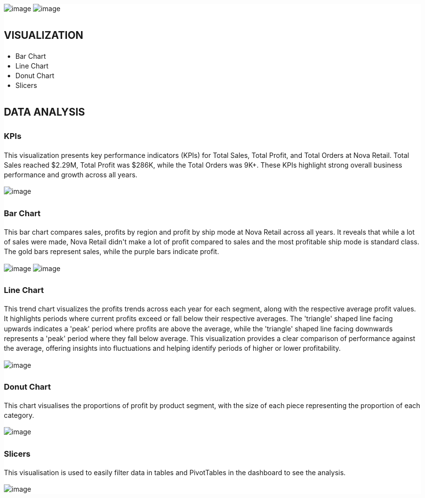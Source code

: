 <img width="931" alt="image" src="https://github.com/user-attachments/assets/279bdbd3-222d-487c-9d0b-7865f4144d3c" /> <img width="707" alt="image" src="https://github.com/user-attachments/assets/9b8b104e-e6f9-4e70-b700-5f8c96d8c4b1" />

VISUALIZATION
---
* Bar Chart
* Line Chart
* Donut Chart
* Slicers

DATA ANALYSIS
---
### KPIs
This visualization presents key performance indicators (KPIs) for Total Sales, Total Profit, and Total Orders at Nova Retail. Total Sales reached $2.29M, Total Profit was $286K, while the Total Orders was 9K+. These KPIs highlight strong overall business performance and growth across all years. 

<img width="586" alt="image" src="https://github.com/user-attachments/assets/248b16b7-a06e-4f80-8338-c41f1f5fda64" />

### Bar Chart
This bar chart compares sales, profits by region and profit by ship mode at Nova Retail across all years. It reveals that while a lot of sales were made, Nova Retail didn't make a lot of profit compared to sales and the most profitable ship mode is standard class. The gold bars represent sales, while the purple bars indicate profit. 

<img width="352" alt="image" src="https://github.com/user-attachments/assets/9ea125fb-6d87-4602-87cb-6f5e466c53e9" />        <img width="161" alt="image" src="https://github.com/user-attachments/assets/79abb91e-6b24-4a6c-85e1-214df2291e3d" />

### Line Chart 
This trend chart visualizes the profits trends across each year for each segment, along with the respective average profit values. It highlights periods where current profits exceed or fall below their respective averages. The 'triangle' shaped line facing upwards indicates a 'peak' period where profits are above the average, while the 'triangle' shaped line facing downwards represents a 'peak' period where they fall below average. This visualization provides a clear comparison of performance against the average, offering insights into fluctuations and helping identify periods of higher or lower profitability.

<img width="583" alt="image" src="https://github.com/user-attachments/assets/29973e3d-d04f-4e3c-8650-9e606ab7c5f8" />

### Donut Chart 
This chart visualises the proportions of profit by product segment, with the size of each piece representing the proportion of each category. 

<img width="233" alt="image" src="https://github.com/user-attachments/assets/78d91a2c-2eb5-421a-ac97-5978a481c7cb" />

### Slicers
This visualisation is used to easily filter data in tables and PivotTables in the dashboard to see the analysis. 

<img width="104" alt="image" src="https://github.com/user-attachments/assets/d41d1b8d-f730-4971-9f37-bc78b83103a2" />
